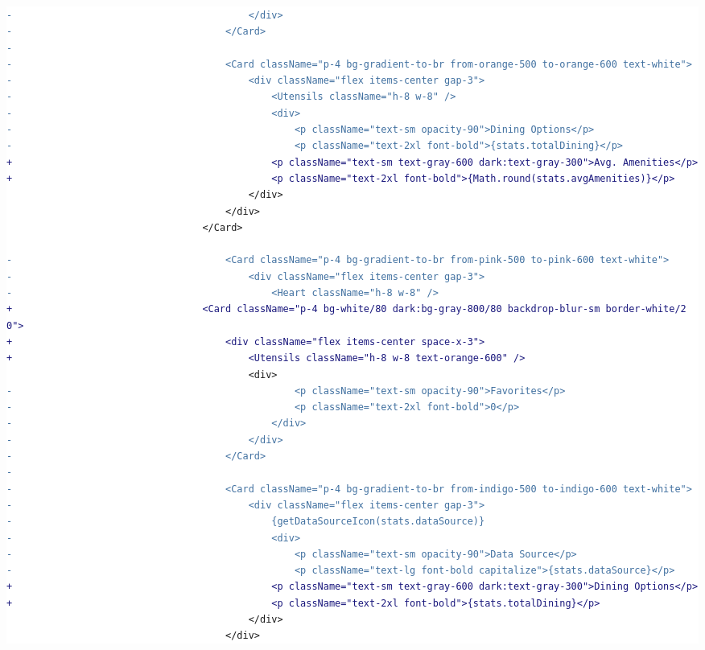 ```diff
-                                         </div>
-                                     </Card>
- 
-                                     <Card className="p-4 bg-gradient-to-br from-orange-500 to-orange-600 text-white">
-                                         <div className="flex items-center gap-3">
-                                             <Utensils className="h-8 w-8" />
-                                             <div>
-                                                 <p className="text-sm opacity-90">Dining Options</p>
-                                                 <p className="text-2xl font-bold">{stats.totalDining}</p>
+                                             <p className="text-sm text-gray-600 dark:text-gray-300">Avg. Amenities</p>
+                                             <p className="text-2xl font-bold">{Math.round(stats.avgAmenities)}</p>
                                          </div>
                                      </div>
                                  </Card>
  
-                                     <Card className="p-4 bg-gradient-to-br from-pink-500 to-pink-600 text-white">
-                                         <div className="flex items-center gap-3">
-                                             <Heart className="h-8 w-8" />
+                                 <Card className="p-4 bg-white/80 dark:bg-gray-800/80 backdrop-blur-sm border-white/20">
+                                     <div className="flex items-center space-x-3">
+                                         <Utensils className="h-8 w-8 text-orange-600" />
                                          <div>
-                                                 <p className="text-sm opacity-90">Favorites</p>
-                                                 <p className="text-2xl font-bold">0</p>
-                                             </div>
-                                         </div>
-                                     </Card>
- 
-                                     <Card className="p-4 bg-gradient-to-br from-indigo-500 to-indigo-600 text-white">
-                                         <div className="flex items-center gap-3">
-                                             {getDataSourceIcon(stats.dataSource)}
-                                             <div>
-                                                 <p className="text-sm opacity-90">Data Source</p>
-                                                 <p className="text-lg font-bold capitalize">{stats.dataSource}</p>
+                                             <p className="text-sm text-gray-600 dark:text-gray-300">Dining Options</p>
+                                             <p className="text-2xl font-bold">{stats.totalDining}</p>
                                          </div>
                                      </div>
```
